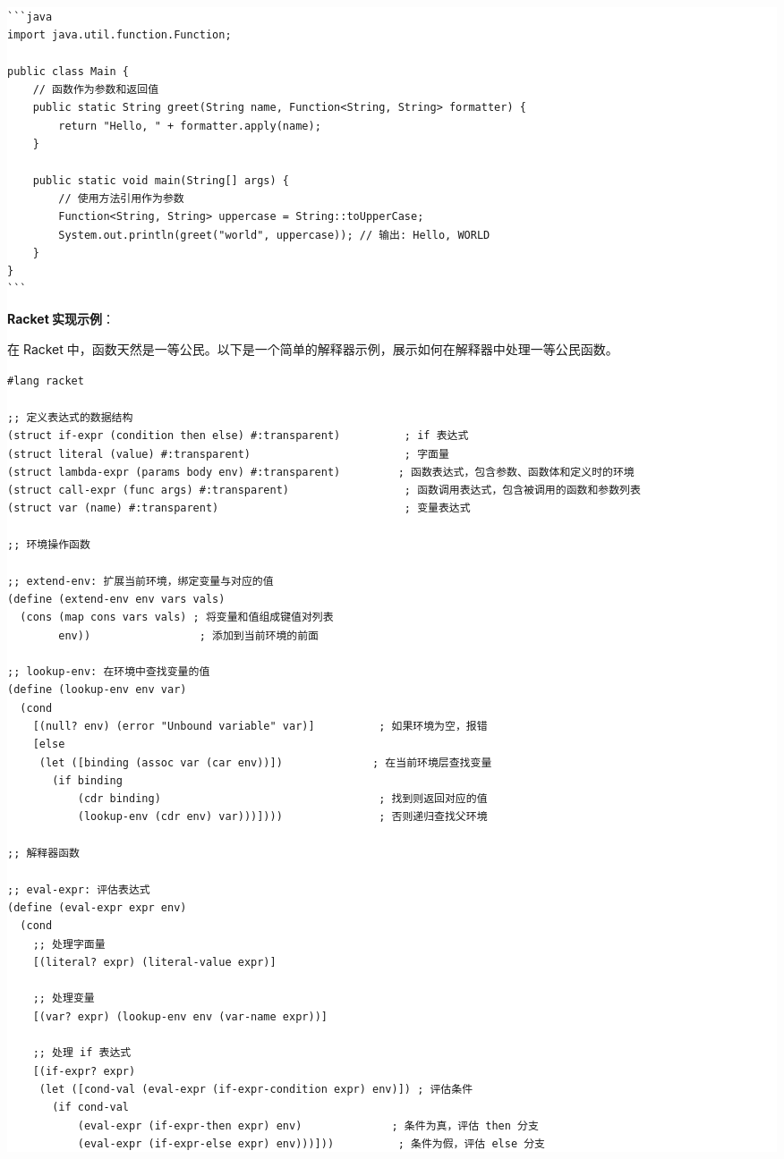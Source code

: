     ```java
    import java.util.function.Function;
    
    public class Main {
        // 函数作为参数和返回值
        public static String greet(String name, Function<String, String> formatter) {
            return "Hello, " + formatter.apply(name);
        }
    
        public static void main(String[] args) {
            // 使用方法引用作为参数
            Function<String, String> uppercase = String::toUpperCase;
            System.out.println(greet("world", uppercase)); // 输出: Hello, WORLD
        }
    }
    ```

**Racket 实现示例**：

在 Racket 中，函数天然是一等公民。以下是一个简单的解释器示例，展示如何在解释器中处理一等公民函数。

```racket
#lang racket

;; 定义表达式的数据结构
(struct if-expr (condition then else) #:transparent)          ; if 表达式
(struct literal (value) #:transparent)                        ; 字面量
(struct lambda-expr (params body env) #:transparent)         ; 函数表达式，包含参数、函数体和定义时的环境
(struct call-expr (func args) #:transparent)                  ; 函数调用表达式，包含被调用的函数和参数列表
(struct var (name) #:transparent)                             ; 变量表达式

;; 环境操作函数

;; extend-env: 扩展当前环境，绑定变量与对应的值
(define (extend-env env vars vals)
  (cons (map cons vars vals) ; 将变量和值组成键值对列表
        env))                 ; 添加到当前环境的前面

;; lookup-env: 在环境中查找变量的值
(define (lookup-env env var)
  (cond
    [(null? env) (error "Unbound variable" var)]          ; 如果环境为空，报错
    [else
     (let ([binding (assoc var (car env))])              ; 在当前环境层查找变量
       (if binding
           (cdr binding)                                  ; 找到则返回对应的值
           (lookup-env (cdr env) var)))])))               ; 否则递归查找父环境

;; 解释器函数

;; eval-expr: 评估表达式
(define (eval-expr expr env)
  (cond
    ;; 处理字面量
    [(literal? expr) (literal-value expr)]

    ;; 处理变量
    [(var? expr) (lookup-env env (var-name expr))]

    ;; 处理 if 表达式
    [(if-expr? expr)
     (let ([cond-val (eval-expr (if-expr-condition expr) env)]) ; 评估条件
       (if cond-val
           (eval-expr (if-expr-then expr) env)              ; 条件为真，评估 then 分支
           (eval-expr (if-expr-else expr) env)))]))          ; 条件为假，评估 else 分支

```